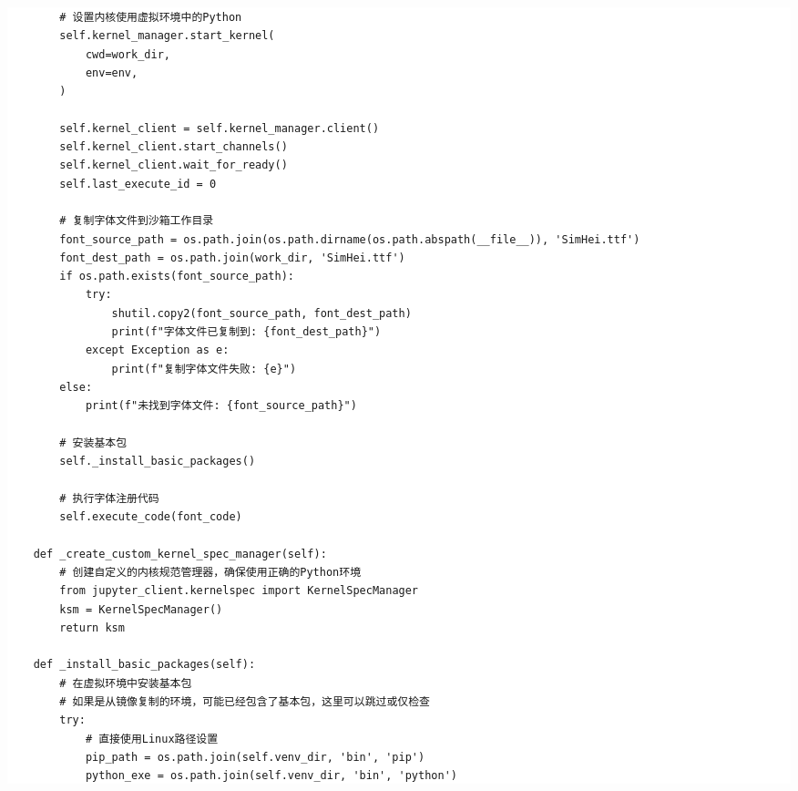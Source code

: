             # 设置内核使用虚拟环境中的Python
            self.kernel_manager.start_kernel(
                cwd=work_dir,
                env=env,
            )
    
            self.kernel_client = self.kernel_manager.client()
            self.kernel_client.start_channels()
            self.kernel_client.wait_for_ready()
            self.last_execute_id = 0
    
            # 复制字体文件到沙箱工作目录
            font_source_path = os.path.join(os.path.dirname(os.path.abspath(__file__)), 'SimHei.ttf')
            font_dest_path = os.path.join(work_dir, 'SimHei.ttf')
            if os.path.exists(font_source_path):
                try:
                    shutil.copy2(font_source_path, font_dest_path)
                    print(f"字体文件已复制到: {font_dest_path}")
                except Exception as e:
                    print(f"复制字体文件失败: {e}")
            else:
                print(f"未找到字体文件: {font_source_path}")
    
            # 安装基本包
            self._install_basic_packages()
            
            # 执行字体注册代码
            self.execute_code(font_code)
    
        def _create_custom_kernel_spec_manager(self):
            # 创建自定义的内核规范管理器，确保使用正确的Python环境
            from jupyter_client.kernelspec import KernelSpecManager
            ksm = KernelSpecManager()
            return ksm
    
        def _install_basic_packages(self):
            # 在虚拟环境中安装基本包
            # 如果是从镜像复制的环境，可能已经包含了基本包，这里可以跳过或仅检查
            try:
                # 直接使用Linux路径设置
                pip_path = os.path.join(self.venv_dir, 'bin', 'pip')
                python_exe = os.path.join(self.venv_dir, 'bin', 'python')
    